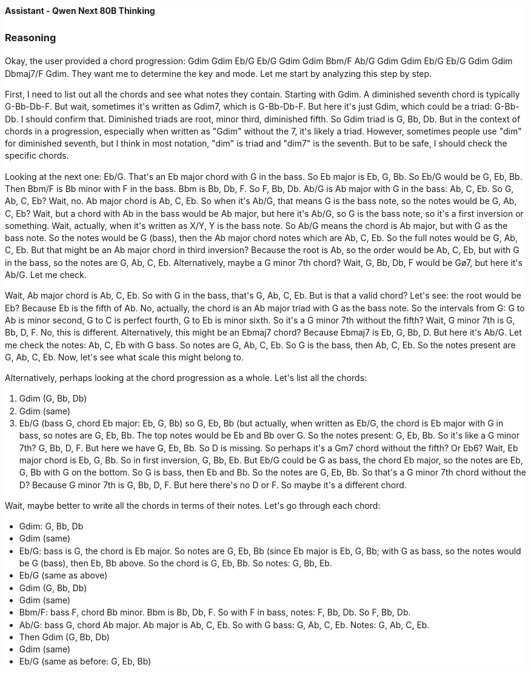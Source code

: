 **Assistant - Qwen Next 80B Thinking**

### Reasoning

Okay, the user provided a chord progression: Gdim Gdim Eb/G Eb/G Gdim Gdim Bbm/F Ab/G Gdim Gdim Eb/G Eb/G Gdim Gdim Dbmaj7/F Gdim. They want me to determine the key and mode. Let me start by analyzing this step by step.

First, I need to list out all the chords and see what notes they contain. Starting with Gdim. A diminished seventh chord is typically G-Bb-Db-F. But wait, sometimes it's written as Gdim7, which is G-Bb-Db-F. But here it's just Gdim, which could be a triad: G-Bb-Db. I should confirm that. Diminished triads are root, minor third, diminished fifth. So Gdim triad is G, Bb, Db. But in the context of chords in a progression, especially when written as "Gdim" without the 7, it's likely a triad. However, sometimes people use "dim" for diminished seventh, but I think in most notation, "dim" is triad and "dim7" is the seventh. But to be safe, I should check the specific chords.

Looking at the next one: Eb/G. That's an Eb major chord with G in the bass. So Eb major is Eb, G, Bb. So Eb/G would be G, Eb, Bb. Then Bbm/F is Bb minor with F in the bass. Bbm is Bb, Db, F. So F, Bb, Db. Ab/G is Ab major with G in the bass: Ab, C, Eb. So G, Ab, C, Eb? Wait, no. Ab major chord is Ab, C, Eb. So when it's Ab/G, that means G is the bass note, so the notes would be G, Ab, C, Eb? Wait, but a chord with Ab in the bass would be Ab major, but here it's Ab/G, so G is the bass note, so it's a first inversion or something. Wait, actually, when it's written as X/Y, Y is the bass note. So Ab/G means the chord is Ab major, but with G as the bass note. So the notes would be G (bass), then the Ab major chord notes which are Ab, C, Eb. So the full notes would be G, Ab, C, Eb. But that might be an Ab major chord in third inversion? Because the root is Ab, so the order would be Ab, C, Eb, but with G in the bass, so the notes are G, Ab, C, Eb. Alternatively, maybe a G minor 7th chord? Wait, G, Bb, Db, F would be Gø7, but here it's Ab/G. Let me check.

Wait, Ab major chord is Ab, C, Eb. So with G in the bass, that's G, Ab, C, Eb. But is that a valid chord? Let's see: the root would be Eb? Because Eb is the fifth of Ab. No, actually, the chord is an Ab major triad with G as the bass note. So the intervals from G: G to Ab is minor second, G to C is perfect fourth, G to Eb is minor sixth. So it's a G minor 7th without the fifth? Wait, G minor 7th is G, Bb, D, F. No, this is different. Alternatively, this might be an Ebmaj7 chord? Because Ebmaj7 is Eb, G, Bb, D. But here it's Ab/G. Let me check the notes: Ab, C, Eb with G bass. So notes are G, Ab, C, Eb. So G is the bass, then Ab, C, Eb. So the notes present are G, Ab, C, Eb. Now, let's see what scale this might belong to.

Alternatively, perhaps looking at the chord progression as a whole. Let's list all the chords:

1. Gdim (G, Bb, Db)
2. Gdim (same)
3. Eb/G (bass G, chord Eb major: Eb, G, Bb) so G, Eb, Bb (but actually, when written as Eb/G, the chord is Eb major with G in bass, so notes are G, Eb, Bb. The top notes would be Eb and Bb over G. So the notes present: G, Eb, Bb. So it's like a G minor 7th? G, Bb, D, F. But here we have G, Eb, Bb. So D is missing. So perhaps it's a Gm7 chord without the fifth? Or Eb6? Wait, Eb major chord is Eb, G, Bb. So in first inversion, G, Bb, Eb. But Eb/G could be G as bass, the chord Eb major, so the notes are Eb, G, Bb with G on the bottom. So G is bass, then Eb and Bb. So the notes are G, Eb, Bb. So that's a G minor 7th chord without the D? Because G minor 7th is G, Bb, D, F. But here there's no D or F. So maybe it's a different chord.

Wait, maybe better to write all the chords in terms of their notes. Let's go through each chord:

- Gdim: G, Bb, Db
- Gdim (same)
- Eb/G: bass is G, the chord is Eb major. So notes are G, Eb, Bb (since Eb major is Eb, G, Bb; with G as bass, so the notes would be G (bass), then Eb, Bb above. So the chord is G, Eb, Bb. So notes: G, Bb, Eb.
- Eb/G (same as above)
- Gdim (G, Bb, Db)
- Gdim (same)
- Bbm/F: bass F, chord Bb minor. Bbm is Bb, Db, F. So with F in bass, notes: F, Bb, Db. So F, Bb, Db.
- Ab/G: bass G, chord Ab major. Ab major is Ab, C, Eb. So with G bass: G, Ab, C, Eb. Notes: G, Ab, C, Eb.
- Then Gdim (G, Bb, Db)
- Gdim (same)
- Eb/G (same as before: G, Eb, Bb)